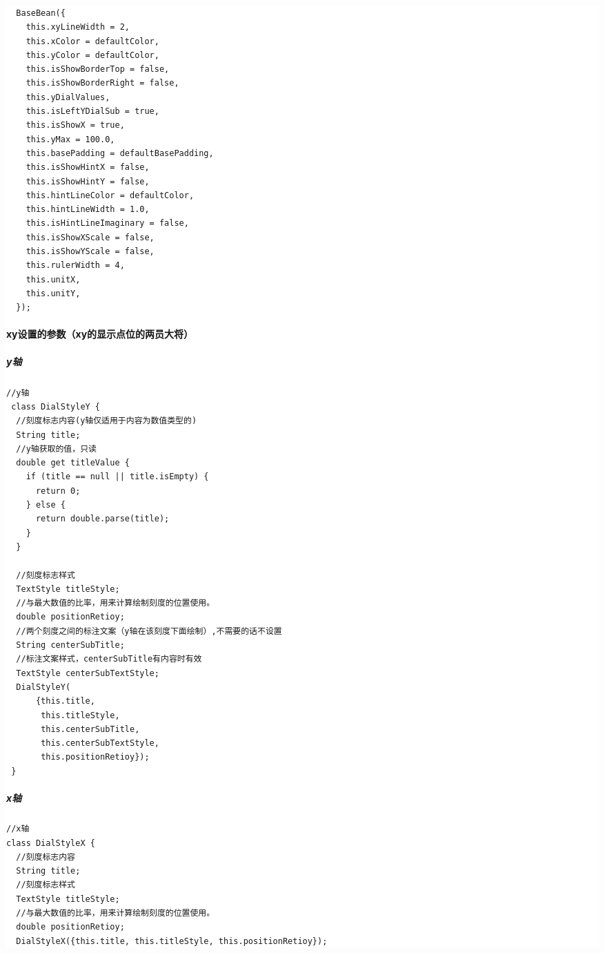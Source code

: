       BaseBean({
        this.xyLineWidth = 2,
        this.xColor = defaultColor,
        this.yColor = defaultColor,
        this.isShowBorderTop = false,
        this.isShowBorderRight = false,
        this.yDialValues,
        this.isLeftYDialSub = true,
        this.isShowX = true,
        this.yMax = 100.0,
        this.basePadding = defaultBasePadding,
        this.isShowHintX = false,
        this.isShowHintY = false,
        this.hintLineColor = defaultColor,
        this.hintLineWidth = 1.0,
        this.isHintLineImaginary = false,
        this.isShowXScale = false,
        this.isShowYScale = false,
        this.rulerWidth = 4,
        this.unitX,
        this.unitY,
      });

#### xy设置的参数（xy的显示点位的两员大将）
##### y轴
    //y轴
     class DialStyleY {
      //刻度标志内容(y轴仅适用于内容为数值类型的)
      String title;
      //y轴获取的值，只读
      double get titleValue {
        if (title == null || title.isEmpty) {
          return 0;
        } else {
          return double.parse(title);
        }
      }
      
      //刻度标志样式
      TextStyle titleStyle;
      //与最大数值的比率，用来计算绘制刻度的位置使用。
      double positionRetioy;
      //两个刻度之间的标注文案（y轴在该刻度下面绘制）,不需要的话不设置
      String centerSubTitle;
      //标注文案样式，centerSubTitle有内容时有效
      TextStyle centerSubTextStyle;
      DialStyleY(
          {this.title,
           this.titleStyle,
           this.centerSubTitle,
           this.centerSubTextStyle,
           this.positionRetioy});
     }
##### x轴
    //x轴
    class DialStyleX {
      //刻度标志内容
      String title;
      //刻度标志样式
      TextStyle titleStyle;
      //与最大数值的比率，用来计算绘制刻度的位置使用。
      double positionRetioy;
      DialStyleX({this.title, this.titleStyle, this.positionRetioy});